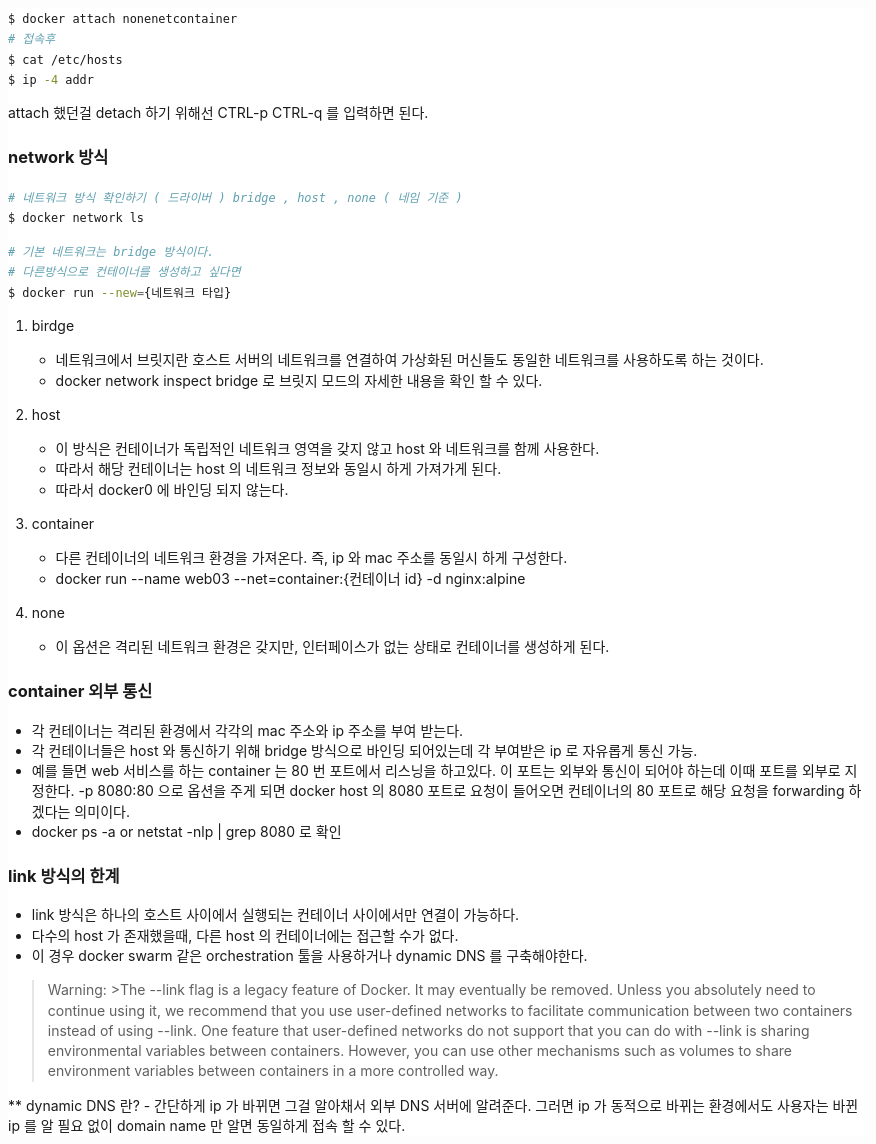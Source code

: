 ```sh
$ docker attach nonenetcontainer
# 접속후
$ cat /etc/hosts
$ ip -4 addr
```

attach 했던걸 detach 하기 위해선 CTRL-p CTRL-q 를 입력하면 된다.

### network 방식

```sh
# 네트워크 방식 확인하기 ( 드라이버 ) bridge , host , none ( 네임 기준 )
$ docker network ls
```

```sh
# 기본 네트워크는 bridge 방식이다.
# 다른방식으로 컨테이너를 생성하고 싶다면
$ docker run --new={네트워크 타입}
```

1. birdge

   * 네트워크에서 브릿지란 호스트 서버의 네트워크를 연결하여 가상화된 머신들도 동일한 네트워크를 사용하도록 하는 것이다.
   * docker network inspect bridge 로 브릿지 모드의 자세한 내용을 확인 할 수 있다.

2. host

   * 이 방식은 컨테이너가 독립적인 네트워크 영역을 갖지 않고 host 와 네트워크를 함께 사용한다.
   * 따라서 해당 컨테이너는 host 의 네트워크 정보와 동일시 하게 가져가게 된다.
   * 따라서 docker0 에 바인딩 되지 않는다.

3. container

   * 다른 컨테이너의 네트워크 환경을 가져온다. 즉, ip 와 mac 주소를 동일시 하게 구성한다.
   * docker run --name web03 --net=container:{컨테이너 id} -d nginx:alpine

4. none
   * 이 옵션은 격리된 네트워크 환경은 갖지만, 인터페이스가 없는 상태로 컨테이너를 생성하게 된다.

### container 외부 통신

* 각 컨테이너는 격리된 환경에서 각각의 mac 주소와 ip 주소를 부여 받는다.
* 각 컨테이너들은 host 와 통신하기 위해 bridge 방식으로 바인딩 되어있는데 각 부여받은 ip 로 자유롭게 통신 가능.
* 예를 들면 web 서비스를 하는 container 는 80 번 포트에서 리스닝을 하고있다. 이 포트는 외부와 통신이 되어야 하는데 이때 포트를 외부로 지정한다. -p 8080:80 으로 옵션을 주게 되면 docker host 의 8080 포트로 요청이 들어오면 컨테이너의 80 포트로 해당 요청을 forwarding 하겠다는 의미이다.
* docker ps -a or netstat -nlp | grep 8080 로 확인

### link 방식의 한계

* link 방식은 하나의 호스트 사이에서 실행되는 컨테이너 사이에서만 연결이 가능하다.
* 다수의 host 가 존재했을때, 다른 host 의 컨테이너에는 접근할 수가 없다.
* 이 경우 docker swarm 같은 orchestration 툴을 사용하거나 dynamic DNS 를 구축해야한다.

> Warning: >The --link flag is a legacy feature of Docker. It may eventually be removed. Unless you absolutely need to continue using it, we recommend that you use user-defined networks to facilitate communication between two containers instead of using --link. One feature that user-defined networks do not support that you can do with --link is sharing environmental variables between containers. However, you can use other mechanisms such as volumes to share environment variables between containers in a more controlled way.

\*\* dynamic DNS 란? - 간단하게 ip 가 바뀌면 그걸 알아채서 외부 DNS 서버에 알려준다. 그러면 ip 가 동적으로 바뀌는 환경에서도 사용자는 바뀐 ip 를 알 필요 없이 domain name 만 알면 동일하게 접속 할 수 있다.
